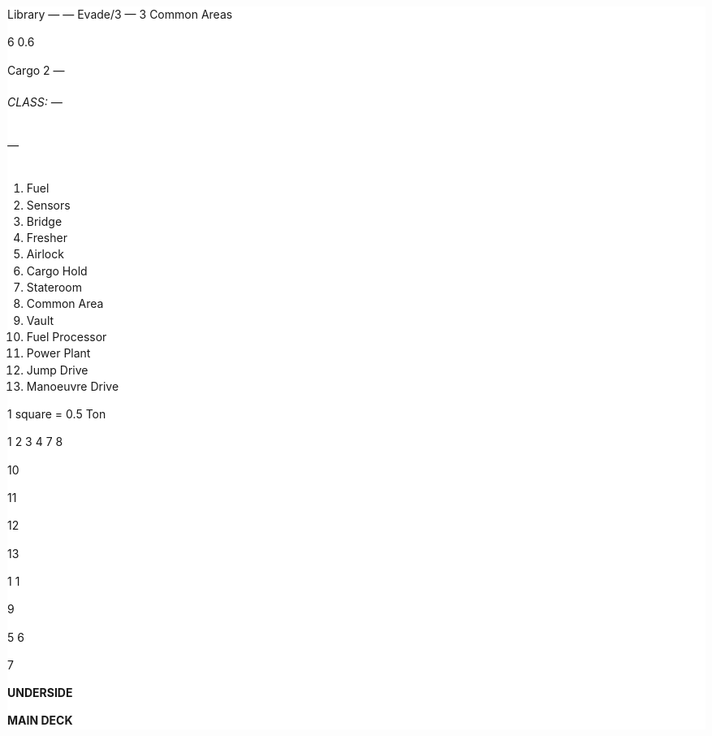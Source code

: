 Library — —
Evade/3 — 3
Common
Areas


6 0.6


Cargo 2 —

###### CLASS: —


###### —

1. Fuel
2. Sensors
3. Bridge
4. Fresher
5. Airlock
6. Cargo Hold
7. Stateroom
8. Common Area
9. Vault
10. Fuel Processor
11. Power Plant
12. Jump Drive
13. Manoeuvre Drive


1 square = 0.5 Ton


1 2 3 4 7 8


10


11


12


13


1 1


9


5 6


7

**UNDERSIDE**

**MAIN DECK**


